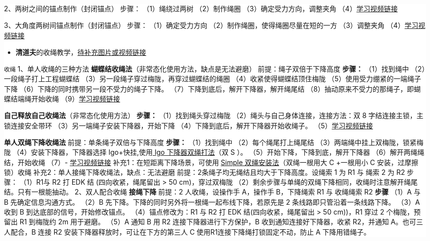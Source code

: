   2、两树之间的锚点制作（封闭锚点）
  步骤：
  （1）绳绕过两树
  （2）制作绳圈
  （3）确定受力方向，调整夹角
  （4）[学习视频链接]()


  3、大角度两树间锚点制作（封闭锚点）
  步骤：
  （1）确定受力方向
  （2）制作绳圈，使得绳圈尽量在短的一方
  （3）调整夹角
  （4）[学习视频链接]()

- **清道夫**的收绳教学，[待补充图片或视频链接]()

`收绳`
1、单人收绳的三种方法
**蝴蝶结收绳法**（非常态化使用方法，缺点是无法避磨）
前提：绳子双倍于下降高度
**步骤：**
（1）找到绳中
（2）一段绳子打上工程蝴蝶结
（3）另一段绳子穿过梅陇，再穿过蝴蝶结的绳圈
（4）收紧使得蝴蝶结顶住梅陇
（5）使用受力绷紧的一端绳子下降
（6）下降的同时携带另一段不受力的绳子下降。
（7）下降到底后，解开下降器，解开绳尾结
（8）抽动原来不受力的那绳子，即蝴蝶结端绳开始收绳
（9）[学习视频链接]()


**自己释放自己收绳法**（非常态化使用方法）
**步骤：**
（1）找到绳头穿过梅陇
（2）绳头与自己身体连接，连接方法：双 8 字结连接主锁，主锁连接安全带环
（3）另一端绳子安装下降器，开始下降
（4）下降到底后，解开下降器开始收绳子。
（5）[学习视频链接]()

**单人双绳下降收绳法**
前提：单条绳子双倍与下降高度
**步骤：**
（1）找到绳中
（2）每个绳尾打上绳尾结
（3）两端绳中挂上双梅陇，锁紧梅陇
（4）安装下降器，下降器选择 Igo+快挂,使用[ Igo 下降器双绳打法]()（双 S ）。
（5）开始下降，下降到底，解开下降器
（6）解开两绳绳结，开始收绳
（7）- [学习视频链接]()
补充1：在短距离下降场景，可使用 [Simple 双绳安装法]()（双绳一根用大 C +一根用小 C 安装，过摩擦锁）收绳
补充2：单人接绳下降收绳法，缺点：无法避磨
前提：2条绳子均无绳结且均大于下降高度。设绳索 1 为 R1 与 绳索 2 为 R2
步骤：
（1）R1与 R2 打 EDK 结 (四向收紧，绳尾留出 > 50 cm)，穿过双梅陇
（2）剩余步骤与单绳的双绳下降相同，收绳时注意解开绳尾结。只有一根能抽动。
2、双人配合收绳
**接绳下降**
前提：2 人收绳，设操作手 A，操作手 B，下降绳索 R1 与 收绳绳索 R2
**步骤** 
（1）A 与 B 先确定信息沟通方式。
（2）B 先下降。下降的同时另外将一根绳一起布线下降，若原先是 2 条线路即只管沿着一条线路下降。
（3）A 收到 B 到达底部的信号，开始修改锚点。
（4）锚点修改为：R1 与 R2 打 EDK 结(四向收紧，绳尾留出 > 50 cm))，R1 穿过 2 个梅陇，预留出 R1 到梅陇约 2m 用于避磨。
（5）A 通知 B 用 R2 连接下降器进行下方保护，B 收到通知连接好下降器，收紧 R2，并通知 A。也可三人配合，B 连接 R2 安装下降器释放时，可让在下方的第三人 C 使用R1连接下降绳打锁固定不动，防止 A 下降用错绳子。
